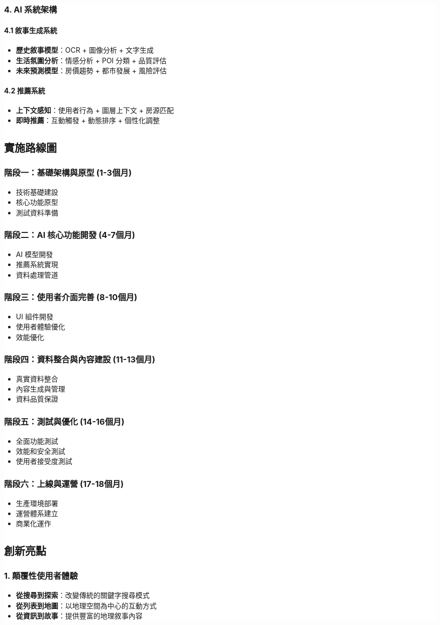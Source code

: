 ### 4. AI 系統架構

#### 4.1 敘事生成系統
- **歷史敘事模型**：OCR + 圖像分析 + 文字生成
- **生活氛圍分析**：情感分析 + POI 分類 + 品質評估
- **未來預測模型**：房價趨勢 + 都市發展 + 風險評估

#### 4.2 推薦系統
- **上下文感知**：使用者行為 + 圖層上下文 + 房源匹配
- **即時推薦**：互動觸發 + 動態排序 + 個性化調整

## 實施路線圖

### 階段一：基礎架構與原型 (1-3個月)
- 技術基礎建設
- 核心功能原型
- 測試資料準備

### 階段二：AI 核心功能開發 (4-7個月)
- AI 模型開發
- 推薦系統實現
- 資料處理管道

### 階段三：使用者介面完善 (8-10個月)
- UI 組件開發
- 使用者體驗優化
- 效能優化

### 階段四：資料整合與內容建設 (11-13個月)
- 真實資料整合
- 內容生成與管理
- 資料品質保證

### 階段五：測試與優化 (14-16個月)
- 全面功能測試
- 效能和安全測試
- 使用者接受度測試

### 階段六：上線與運營 (17-18個月)
- 生產環境部署
- 運營體系建立
- 商業化運作

## 創新亮點

### 1. 顛覆性使用者體驗
- **從搜尋到探索**：改變傳統的關鍵字搜尋模式
- **從列表到地圖**：以地理空間為中心的互動方式
- **從資訊到故事**：提供豐富的地理敘事內容
